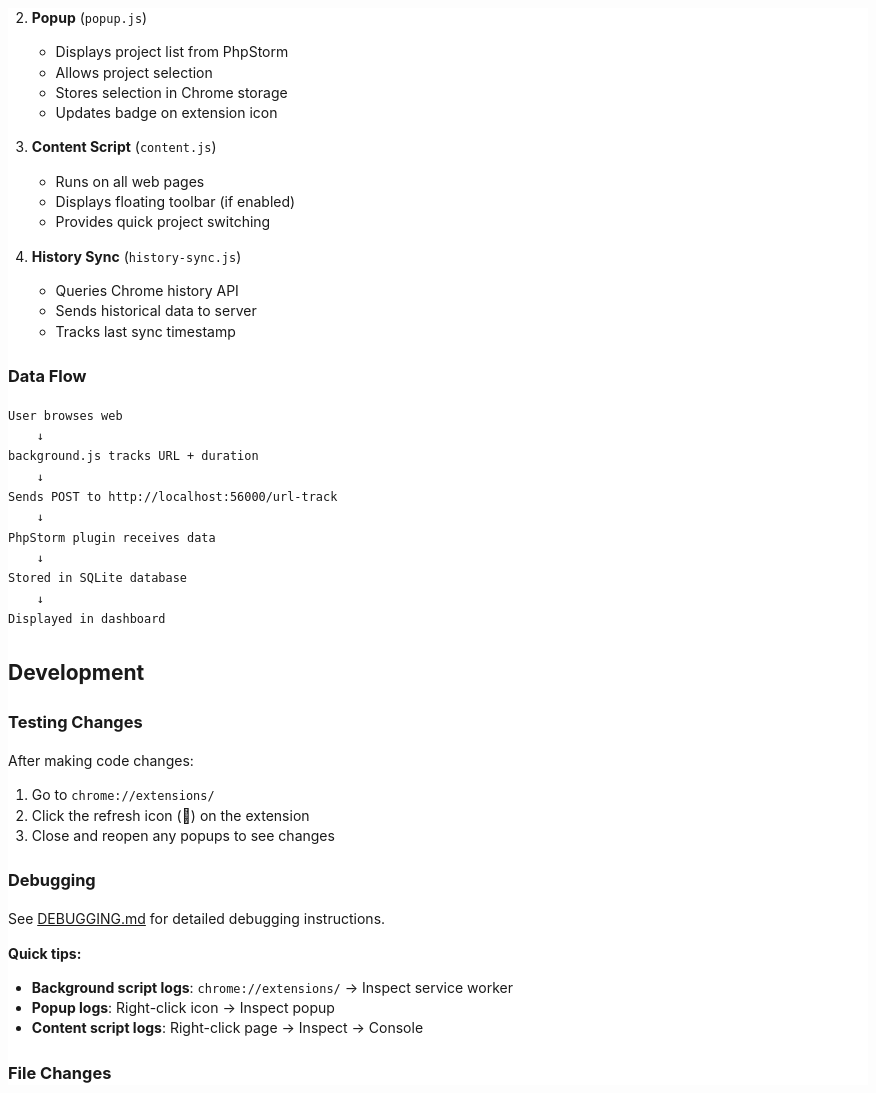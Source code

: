2. **Popup** (`popup.js`)
   - Displays project list from PhpStorm
   - Allows project selection
   - Stores selection in Chrome storage
   - Updates badge on extension icon

3. **Content Script** (`content.js`)
   - Runs on all web pages
   - Displays floating toolbar (if enabled)
   - Provides quick project switching

4. **History Sync** (`history-sync.js`)
   - Queries Chrome history API
   - Sends historical data to server
   - Tracks last sync timestamp

### Data Flow

```
User browses web
    ↓
background.js tracks URL + duration
    ↓
Sends POST to http://localhost:56000/url-track
    ↓
PhpStorm plugin receives data
    ↓
Stored in SQLite database
    ↓
Displayed in dashboard
```

## Development

### Testing Changes

After making code changes:

1. Go to `chrome://extensions/`
2. Click the refresh icon (🔄) on the extension
3. Close and reopen any popups to see changes

### Debugging

See [DEBUGGING.md](./DEBUGGING.md) for detailed debugging instructions.

**Quick tips:**
- **Background script logs**: `chrome://extensions/` → Inspect service worker
- **Popup logs**: Right-click icon → Inspect popup
- **Content script logs**: Right-click page → Inspect → Console

### File Changes
